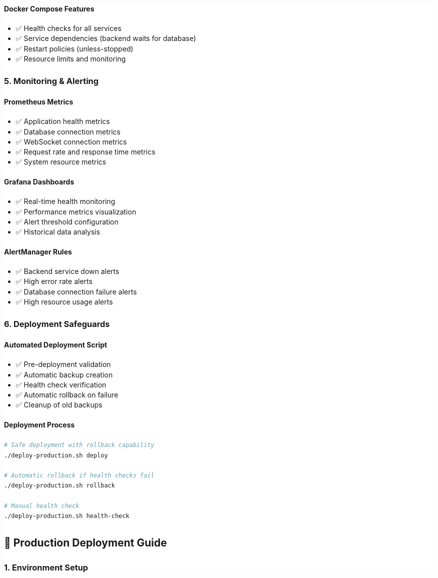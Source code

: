 #### Docker Compose Features
- ✅ Health checks for all services
- ✅ Service dependencies (backend waits for database)
- ✅ Restart policies (unless-stopped)
- ✅ Resource limits and monitoring

### 5. Monitoring & Alerting

#### Prometheus Metrics
- ✅ Application health metrics
- ✅ Database connection metrics
- ✅ WebSocket connection metrics
- ✅ Request rate and response time metrics
- ✅ System resource metrics

#### Grafana Dashboards
- ✅ Real-time health monitoring
- ✅ Performance metrics visualization
- ✅ Alert threshold configuration
- ✅ Historical data analysis

#### AlertManager Rules
- ✅ Backend service down alerts
- ✅ High error rate alerts
- ✅ Database connection failure alerts
- ✅ High resource usage alerts

### 6. Deployment Safeguards

#### Automated Deployment Script
- ✅ Pre-deployment validation
- ✅ Automatic backup creation
- ✅ Health check verification
- ✅ Automatic rollback on failure
- ✅ Cleanup of old backups

#### Deployment Process
```bash
# Safe deployment with rollback capability
./deploy-production.sh deploy

# Automatic rollback if health checks fail
./deploy-production.sh rollback

# Manual health check
./deploy-production.sh health-check
```

## 🚀 Production Deployment Guide

### 1. Environment Setup
